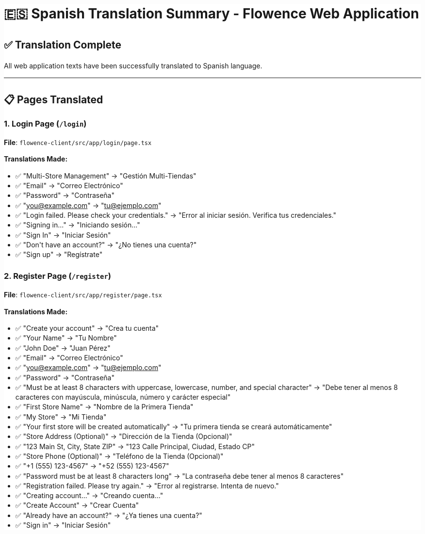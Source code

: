 # 🇪🇸 Spanish Translation Summary - Flowence Web Application

## ✅ Translation Complete

All web application texts have been successfully translated to Spanish language.

---

## 📋 Pages Translated

### 1. **Login Page** (`/login`)
**File**: `flowence-client/src/app/login/page.tsx`

**Translations Made:**
- ✅ "Multi-Store Management" → "Gestión Multi-Tiendas"
- ✅ "Email" → "Correo Electrónico"
- ✅ "Password" → "Contraseña"
- ✅ "you@example.com" → "tu@ejemplo.com"
- ✅ "Login failed. Please check your credentials." → "Error al iniciar sesión. Verifica tus credenciales."
- ✅ "Signing in..." → "Iniciando sesión..."
- ✅ "Sign In" → "Iniciar Sesión"
- ✅ "Don't have an account?" → "¿No tienes una cuenta?"
- ✅ "Sign up" → "Regístrate"

### 2. **Register Page** (`/register`)
**File**: `flowence-client/src/app/register/page.tsx`

**Translations Made:**
- ✅ "Create your account" → "Crea tu cuenta"
- ✅ "Your Name" → "Tu Nombre"
- ✅ "John Doe" → "Juan Pérez"
- ✅ "Email" → "Correo Electrónico"
- ✅ "you@example.com" → "tu@ejemplo.com"
- ✅ "Password" → "Contraseña"
- ✅ "Must be at least 8 characters with uppercase, lowercase, number, and special character" → "Debe tener al menos 8 caracteres con mayúscula, minúscula, número y carácter especial"
- ✅ "First Store Name" → "Nombre de la Primera Tienda"
- ✅ "My Store" → "Mi Tienda"
- ✅ "Your first store will be created automatically" → "Tu primera tienda se creará automáticamente"
- ✅ "Store Address (Optional)" → "Dirección de la Tienda (Opcional)"
- ✅ "123 Main St, City, State ZIP" → "123 Calle Principal, Ciudad, Estado CP"
- ✅ "Store Phone (Optional)" → "Teléfono de la Tienda (Opcional)"
- ✅ "+1 (555) 123-4567" → "+52 (555) 123-4567"
- ✅ "Password must be at least 8 characters long" → "La contraseña debe tener al menos 8 caracteres"
- ✅ "Registration failed. Please try again." → "Error al registrarse. Intenta de nuevo."
- ✅ "Creating account..." → "Creando cuenta..."
- ✅ "Create Account" → "Crear Cuenta"
- ✅ "Already have an account?" → "¿Ya tienes una cuenta?"
- ✅ "Sign in" → "Iniciar Sesión"
